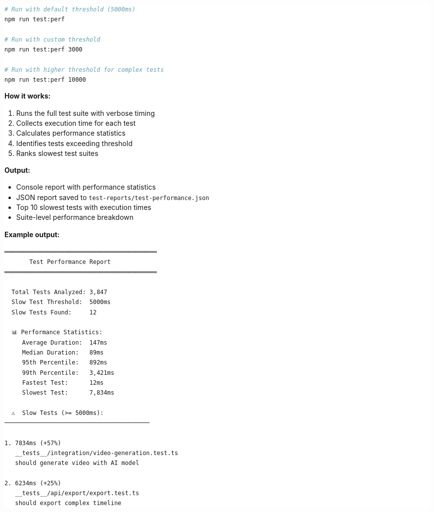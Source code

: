 ```bash
# Run with default threshold (5000ms)
npm run test:perf

# Run with custom threshold
npm run test:perf 3000

# Run with higher threshold for complex tests
npm run test:perf 10000
```

**How it works:**

1. Runs the full test suite with verbose timing
2. Collects execution time for each test
3. Calculates performance statistics
4. Identifies tests exceeding threshold
5. Ranks slowest test suites

**Output:**

- Console report with performance statistics
- JSON report saved to `test-reports/test-performance.json`
- Top 10 slowest tests with execution times
- Suite-level performance breakdown

**Example output:**

```
═══════════════════════════════════════════
       Test Performance Report
═══════════════════════════════════════════

  Total Tests Analyzed: 3,847
  Slow Test Threshold:  5000ms
  Slow Tests Found:     12

  📊 Performance Statistics:
     Average Duration:  147ms
     Median Duration:   89ms
     95th Percentile:   892ms
     99th Percentile:   3,421ms
     Fastest Test:      12ms
     Slowest Test:      7,834ms

  ⚠️  Slow Tests (>= 5000ms):
─────────────────────────────────────────

1. 7834ms (+57%)
   __tests__/integration/video-generation.test.ts
   should generate video with AI model

2. 6234ms (+25%)
   __tests__/api/export/export.test.ts
   should export complex timeline
```
